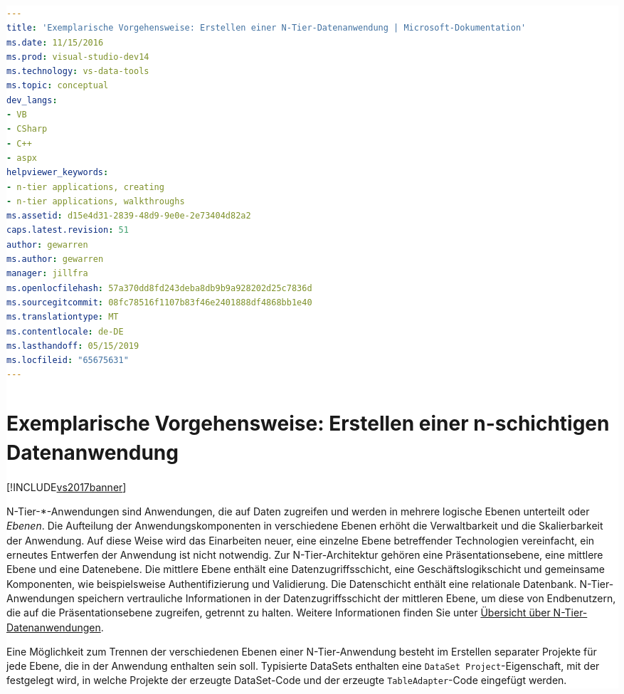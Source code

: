 ```yaml
---
title: 'Exemplarische Vorgehensweise: Erstellen einer N-Tier-Datenanwendung | Microsoft-Dokumentation'
ms.date: 11/15/2016
ms.prod: visual-studio-dev14
ms.technology: vs-data-tools
ms.topic: conceptual
dev_langs:
- VB
- CSharp
- C++
- aspx
helpviewer_keywords:
- n-tier applications, creating
- n-tier applications, walkthroughs
ms.assetid: d15e4d31-2839-48d9-9e0e-2e73404d82a2
caps.latest.revision: 51
author: gewarren
ms.author: gewarren
manager: jillfra
ms.openlocfilehash: 57a370dd8fd243deba8db9b9a928202d25c7836d
ms.sourcegitcommit: 08fc78516f1107b83f46e2401888df4868bb1e40
ms.translationtype: MT
ms.contentlocale: de-DE
ms.lasthandoff: 05/15/2019
ms.locfileid: "65675631"
---
```

# <a name="walkthrough-creating-an-n-tier-data-application"></a>Exemplarische Vorgehensweise: Erstellen einer n-schichtigen Datenanwendung
[!INCLUDE[vs2017banner](../includes/vs2017banner.md)]

N-Tier-*-Anwendungen sind Anwendungen, die auf Daten zugreifen und werden in mehrere logische Ebenen unterteilt oder *Ebenen*. Die Aufteilung der Anwendungskomponenten in verschiedene Ebenen erhöht die Verwaltbarkeit und die Skalierbarkeit der Anwendung. Auf diese Weise wird das Einarbeiten neuer, eine einzelne Ebene betreffender Technologien vereinfacht, ein erneutes Entwerfen der Anwendung ist nicht notwendig. Zur N-Tier-Architektur gehören eine Präsentationsebene, eine mittlere Ebene und eine Datenebene. Die mittlere Ebene enthält eine Datenzugriffsschicht, eine Geschäftslogikschicht und gemeinsame Komponenten, wie beispielsweise Authentifizierung und Validierung. Die Datenschicht enthält eine relationale Datenbank. N-Tier-Anwendungen speichern vertrauliche Informationen in der Datenzugriffsschicht der mittleren Ebene, um diese von Endbenutzern, die auf die Präsentationsebene zugreifen, getrennt zu halten. Weitere Informationen finden Sie unter [Übersicht über N-Tier-Datenanwendungen](../data-tools/n-tier-data-applications-overview.md).  
  
 Eine Möglichkeit zum Trennen der verschiedenen Ebenen einer N-Tier-Anwendung besteht im Erstellen separater Projekte für jede Ebene, die in der Anwendung enthalten sein soll. Typisierte DataSets enthalten eine `DataSet Project`-Eigenschaft, mit der festgelegt wird, in welche Projekte der erzeugte DataSet-Code und der erzeugte `TableAdapter`-Code eingefügt werden.  
  